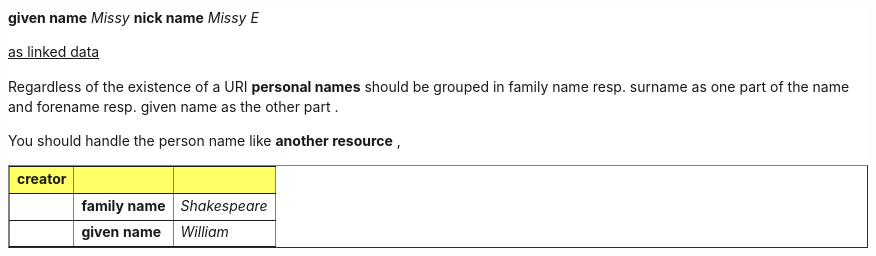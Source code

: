   </tr>
  <tr>
    <td>
    </td>
    <td> <b>given name</b>
    </td>
    <td> <i>Missy</i>
    </td>
  </tr>
  <tr>
    <td>
    </td>
    <td> <b>nick name</b>
    </td>
    <td> <i>Missy E </i>
    </td>
  </tr>
</table>


[as linked data](/archive/mediawiki_wiki/User_Guide/Publishing_Metadata#exCon1 "User Guide/Publishing Metadata")

Regardless of the existence of a URI **personal names** should be grouped in family name resp. surname as one part of the name and forename resp. given name as the other part .

You should handle the person name like **another resource** ,

<table border="1" cellspacing="0" cellpadding="5" style="border-collapse:collapse;">
  <tr style="background-color:#FFFF66;">
    <td> <b>creator</b>
    </td>
    <td>
    </td>
    <td>
    </td>
  </tr>
  <tr>
    <td>
    </td>
    <td> <b>family name</b>
    </td>
    <td> <i>Shakespeare</i>
    </td>
  </tr>
  <tr>
    <td>
    </td>
    <td> <b>given name</b>
    </td>
    <td> <i>William</i>
    </td>
  </tr>
</table>
